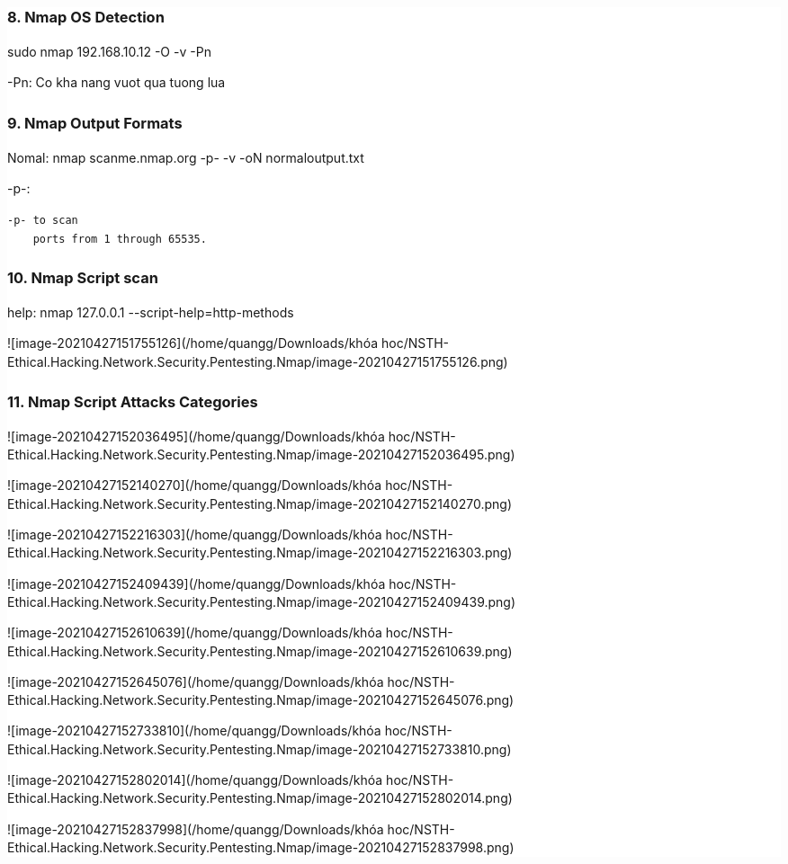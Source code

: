 ### 8. Nmap OS Detection

sudo nmap 192.168.10.12 -O -v -Pn

-Pn: Co kha nang vuot qua tuong lua

### 9. Nmap Output Formats

Nomal: nmap scanme.nmap.org -p- -v -oN normaloutput.txt

-p-: 

```
-p- to scan
    ports from 1 through 65535.
```

### 10. Nmap Script scan

help: nmap 127.0.0.1 --script-help=http-methods

![image-20210427151755126](/home/quangg/Downloads/khóa hoc/NSTH-Ethical.Hacking.Network.Security.Pentesting.Nmap/image-20210427151755126.png)

### 11. Nmap Script Attacks Categories

![image-20210427152036495](/home/quangg/Downloads/khóa hoc/NSTH-Ethical.Hacking.Network.Security.Pentesting.Nmap/image-20210427152036495.png)

![image-20210427152140270](/home/quangg/Downloads/khóa hoc/NSTH-Ethical.Hacking.Network.Security.Pentesting.Nmap/image-20210427152140270.png)



![image-20210427152216303](/home/quangg/Downloads/khóa hoc/NSTH-Ethical.Hacking.Network.Security.Pentesting.Nmap/image-20210427152216303.png)



![image-20210427152409439](/home/quangg/Downloads/khóa hoc/NSTH-Ethical.Hacking.Network.Security.Pentesting.Nmap/image-20210427152409439.png)





![image-20210427152610639](/home/quangg/Downloads/khóa hoc/NSTH-Ethical.Hacking.Network.Security.Pentesting.Nmap/image-20210427152610639.png)





![image-20210427152645076](/home/quangg/Downloads/khóa hoc/NSTH-Ethical.Hacking.Network.Security.Pentesting.Nmap/image-20210427152645076.png)



![image-20210427152733810](/home/quangg/Downloads/khóa hoc/NSTH-Ethical.Hacking.Network.Security.Pentesting.Nmap/image-20210427152733810.png)



![image-20210427152802014](/home/quangg/Downloads/khóa hoc/NSTH-Ethical.Hacking.Network.Security.Pentesting.Nmap/image-20210427152802014.png)

![image-20210427152837998](/home/quangg/Downloads/khóa hoc/NSTH-Ethical.Hacking.Network.Security.Pentesting.Nmap/image-20210427152837998.png)
